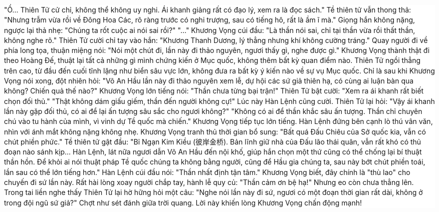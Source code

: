"Ồ… Thiên Tử cử chỉ, không thể không uy nghi. Ái khanh giảng rất có đạo lý, xem ra là đọc sách." Tề thiên tử vẫn thong thả: "Nhưng trẫm vừa rồi về Đông Hoa Các, rõ ràng trước có nghi trượng, sau có tiếng hô, rất là ầm ĩ mà."
Giọng hắn không nặng, ngược lại thả nhẹ: "Chúng ta rốt cuộc ai nói sai rồi?"
"…" Khương Vọng cúi đầu: "Là thần nói sai, chỉ tại thần vừa rồi thất thần, không nghe rõ."
Thiên Tử cười chỉ tay vào hắn: "Khương Thanh Dương, lý thẳng nhưng khí không cường tráng."
Quay người đi về phía long tọa, thuận miệng nói: "Nói một chút đi, lần này đi thảo nguyên, ngươi thấy gì, nghe được gì."
Khương Vọng thành thật đi theo Hoàng Đế, thuật lại tất cả những gì mình chứng kiến ở Mục quốc, không thêm bất kỳ quan điểm nào.
Thiên Tử ngồi thẳng trên cao, từ đầu đến cuối tĩnh lặng như biển sâu vực lớn, không đưa ra bất kỳ ý kiến nào về sự vụ Mục quốc.
Chỉ là sau khi Khương Vọng nói xong, đột nhiên hỏi: "Võ An Hầu lần này đi thảo nguyên xem lễ, dự hội các sứ giả thiên hạ, có cùng ai luận bàn qua không? Chiến quả thế nào?"
Khương Vọng lớn tiếng nói: "Thần chưa từng bại trận!"
Thiên Tử bật cười: "Xem ra ái khanh rất biết chọn đối thủ."
"Thật không dám giấu giếm, thần đến người không cự!"
Lúc này Hàn Lệnh cũng cười.
Thiên Tử lại hỏi: "Vậy ái khanh lần này gặp đối thủ, có ai để lại ấn tượng sâu sắc cho ngươi không?"
"Không có ai để thần khắc sâu ấn tượng. Thần chỉ chuyên chú vào tu hành của mình, vì vinh dự Tề quốc mà chiến." Khương Vọng tiếp tục lớn tiếng.
Hàn Lệnh đứng bên cạnh lò thú vân văn, nhìn với ánh mắt không nặng không nhẹ.
Khương Vọng tranh thủ thời gian bổ sung: "Bất quá Đấu Chiêu của Sở quốc kia, vẫn có chút phiền phức."
Tề thiên tử gật đầu: "Bỉ Ngạn Kim Kiều (彼岸金桥). Bản lĩnh giữ nhà của Đấu lão thái quân, vẫn rất khó có thủ đoạn nào sánh kịp… Hàn Lệnh, lát nữa ngươi dẫn Võ An Hầu đến nội khố, giúp hắn chọn một thứ cũng có thể chống lại bí thuật thần hồn. Để khỏi ai nói thuật pháp Tề quốc chúng ta không bằng người, cũng để Hầu gia chúng ta, sau này bớt chút phiền toái, lần sau có thể lớn tiếng hơn."
Hàn Lệnh cúi đầu nói: "Thần nhất định tận tâm."
Khương Vọng biết, đây chính là "thù lao" cho chuyến đi sứ lần này.
Rất hài lòng xoay người chắp tay, hành lễ quy củ: "Thần cảm ơn bệ hạ!"
Nhưng eo còn chưa thẳng lên.
Trong tai liền nghe thấy Thiên Tử lại hờ hững hỏi một câu: "Nghe nói lần này đi sứ, ngươi có một đoạn thời gian rất dài, không ở trong đội ngũ sứ giả?"
Chợt như sét đánh giữa trời quang.
Lời này khiến lòng Khương Vọng chấn động mạnh!